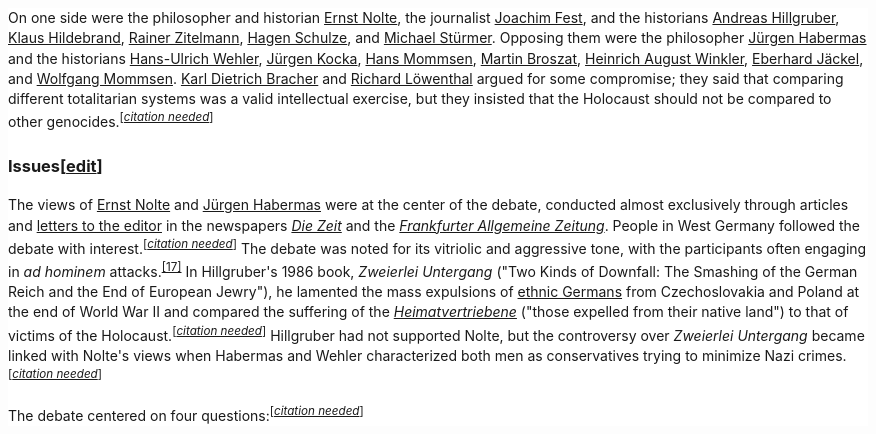 On one side were the philosopher and historian [Ernst Nolte](https://en.wikipedia.org/wiki/Ernst_Nolte "Ernst Nolte"), the journalist [Joachim Fest](https://en.wikipedia.org/wiki/Joachim_Fest "Joachim Fest"), and the historians [Andreas Hillgruber](https://en.wikipedia.org/wiki/Andreas_Hillgruber "Andreas Hillgruber"), [Klaus Hildebrand](https://en.wikipedia.org/wiki/Klaus_Hildebrand "Klaus Hildebrand"), [Rainer Zitelmann](https://en.wikipedia.org/wiki/Rainer_Zitelmann "Rainer Zitelmann"), [Hagen Schulze](https://en.wikipedia.org/wiki/Hagen_Schulze "Hagen Schulze"), and [Michael Stürmer](https://en.wikipedia.org/wiki/Michael_St%C3%BCrmer "Michael Stürmer"). Opposing them were the philosopher [Jürgen Habermas](https://en.wikipedia.org/wiki/J%C3%BCrgen_Habermas "Jürgen Habermas") and the historians [Hans-Ulrich Wehler](https://en.wikipedia.org/wiki/Hans-Ulrich_Wehler "Hans-Ulrich Wehler"), [Jürgen Kocka](https://en.wikipedia.org/wiki/J%C3%BCrgen_Kocka "Jürgen Kocka"), [Hans Mommsen](https://en.wikipedia.org/wiki/Hans_Mommsen "Hans Mommsen"), [Martin Broszat](https://en.wikipedia.org/wiki/Martin_Broszat "Martin Broszat"), [Heinrich August Winkler](https://en.wikipedia.org/wiki/Heinrich_August_Winkler "Heinrich August Winkler"), [Eberhard Jäckel](https://en.wikipedia.org/wiki/Eberhard_J%C3%A4ckel "Eberhard Jäckel"), and [Wolfgang Mommsen](https://en.wikipedia.org/wiki/Wolfgang_Mommsen "Wolfgang Mommsen"). [Karl Dietrich Bracher](https://en.wikipedia.org/wiki/Karl_Dietrich_Bracher "Karl Dietrich Bracher") and [Richard Löwenthal](https://en.wikipedia.org/wiki/Richard_L%C3%B6wenthal "Richard Löwenthal") argued for some compromise; they said that comparing different totalitarian systems was a valid intellectual exercise, but they insisted that the Holocaust should not be compared to other genocides.<sup>[<i><a href="https://en.wikipedia.org/wiki/Wikipedia:Citation_needed" title="Wikipedia:Citation needed"><span title="This claim needs references to reliable sources. (December 2019)">citation needed</span></a></i>]</sup>

### Issues\[[edit](https://en.wikipedia.org/w/index.php?title=Historikerstreit&action=edit&section=4 "Edit section: Issues")\]

The views of [Ernst Nolte](https://en.wikipedia.org/wiki/Ernst_Nolte "Ernst Nolte") and [Jürgen Habermas](https://en.wikipedia.org/wiki/J%C3%BCrgen_Habermas "Jürgen Habermas") were at the center of the debate, conducted almost exclusively through articles and [letters to the editor](https://en.wikipedia.org/wiki/Letter_to_the_editor "Letter to the editor") in the newspapers _[Die Zeit](https://en.wikipedia.org/wiki/Die_Zeit "Die Zeit")_ and the _[Frankfurter Allgemeine Zeitung](https://en.wikipedia.org/wiki/Frankfurter_Allgemeine_Zeitung "Frankfurter Allgemeine Zeitung")_. People in West Germany followed the debate with interest.<sup>[<i><a href="https://en.wikipedia.org/wiki/Wikipedia:Citation_needed" title="Wikipedia:Citation needed"><span title="This claim needs references to reliable sources. (February 2024)">citation needed</span></a></i>]</sup> The debate was noted for its vitriolic and aggressive tone, with the participants often engaging in _ad hominem_ attacks.<sup id="cite_ref-17"><a href="https://en.wikipedia.org/wiki/Historikerstreit#cite_note-17">[17]</a></sup> In Hillgruber's 1986 book, _Zweierlei Untergang_ ("Two Kinds of Downfall: The Smashing of the German Reich and the End of European Jewry"), he lamented the mass expulsions of [ethnic Germans](https://en.wikipedia.org/wiki/Ethnic_Germans "Ethnic Germans") from Czechoslovakia and Poland at the end of World War II and compared the suffering of the _[Heimatvertriebene](https://en.wikipedia.org/wiki/Heimatvertriebene "Heimatvertriebene")_ ("those expelled from their native land") to that of victims of the Holocaust.<sup>[<i><a href="https://en.wikipedia.org/wiki/Wikipedia:Citation_needed" title="Wikipedia:Citation needed"><span title="This claim needs references to reliable sources. (February 2024)">citation needed</span></a></i>]</sup> Hillgruber had not supported Nolte, but the controversy over _Zweierlei Untergang_ became linked with Nolte's views when Habermas and Wehler characterized both men as conservatives trying to minimize Nazi crimes.<sup>[<i><a href="https://en.wikipedia.org/wiki/Wikipedia:Citation_needed" title="Wikipedia:Citation needed"><span title="This claim needs references to reliable sources. (February 2024)">citation needed</span></a></i>]</sup>

The debate centered on four questions:<sup>[<i><a href="https://en.wikipedia.org/wiki/Wikipedia:Citation_needed" title="Wikipedia:Citation needed"><span title="This claim needs references to reliable sources. (February 2024)">citation needed</span></a></i>]</sup>
